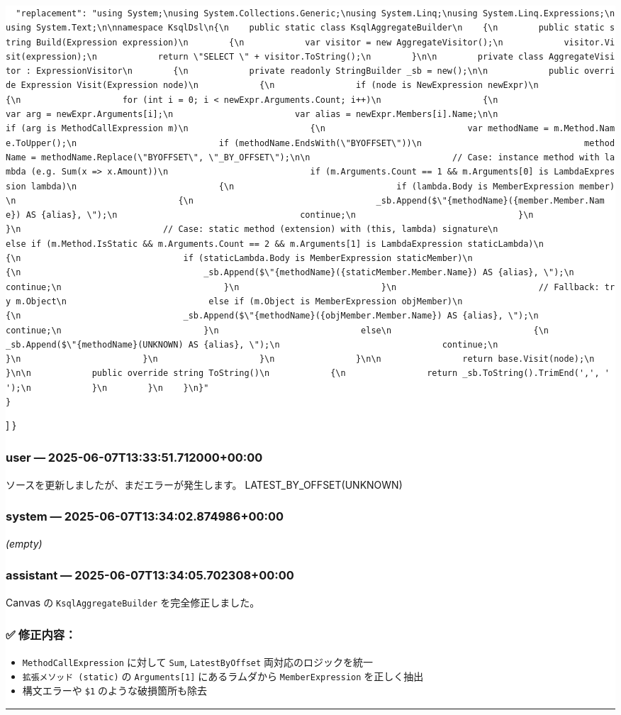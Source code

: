       "replacement": "using System;\nusing System.Collections.Generic;\nusing System.Linq;\nusing System.Linq.Expressions;\nusing System.Text;\n\nnamespace KsqlDsl\n{\n    public static class KsqlAggregateBuilder\n    {\n        public static string Build(Expression expression)\n        {\n            var visitor = new AggregateVisitor();\n            visitor.Visit(expression);\n            return \"SELECT \" + visitor.ToString();\n        }\n\n        private class AggregateVisitor : ExpressionVisitor\n        {\n            private readonly StringBuilder _sb = new();\n\n            public override Expression Visit(Expression node)\n            {\n                if (node is NewExpression newExpr)\n                {\n                    for (int i = 0; i < newExpr.Arguments.Count; i++)\n                    {\n                        var arg = newExpr.Arguments[i];\n                        var alias = newExpr.Members[i].Name;\n\n                        if (arg is MethodCallExpression m)\n                        {\n                            var methodName = m.Method.Name.ToUpper();\n                            if (methodName.EndsWith(\"BYOFFSET\"))\n                                methodName = methodName.Replace(\"BYOFFSET\", \"_BY_OFFSET\");\n\n                            // Case: instance method with lambda (e.g. Sum(x => x.Amount))\n                            if (m.Arguments.Count == 1 && m.Arguments[0] is LambdaExpression lambda)\n                            {\n                                if (lambda.Body is MemberExpression member)\n                                {\n                                    _sb.Append($\"{methodName}({member.Member.Name}) AS {alias}, \");\n                                    continue;\n                                }\n                            }\n                            // Case: static method (extension) with (this, lambda) signature\n                            else if (m.Method.IsStatic && m.Arguments.Count == 2 && m.Arguments[1] is LambdaExpression staticLambda)\n                            {\n                                if (staticLambda.Body is MemberExpression staticMember)\n                                {\n                                    _sb.Append($\"{methodName}({staticMember.Member.Name}) AS {alias}, \");\n                                    continue;\n                                }\n                            }\n                            // Fallback: try m.Object\n                            else if (m.Object is MemberExpression objMember)\n                            {\n                                _sb.Append($\"{methodName}({objMember.Member.Name}) AS {alias}, \");\n                                continue;\n                            }\n                            else\n                            {\n                                _sb.Append($\"{methodName}(UNKNOWN) AS {alias}, \");\n                                continue;\n                            }\n                        }\n                    }\n                }\n\n                return base.Visit(node);\n            }\n\n            public override string ToString()\n            {\n                return _sb.ToString().TrimEnd(',', ' ');\n            }\n        }\n    }\n}"
    }
  ]
}
### user — 2025-06-07T13:33:51.712000+00:00

ソースを更新しましたが、まだエラーが発生します。
LATEST_BY_OFFSET(UNKNOWN)
### system — 2025-06-07T13:34:02.874986+00:00

_(empty)_
### assistant — 2025-06-07T13:34:05.702308+00:00

Canvas の `KsqlAggregateBuilder` を完全修正しました。
### ✅ 修正内容：
- `MethodCallExpression` に対して `Sum`, `LatestByOffset` 両対応のロジックを統一
- `拡張メソッド (static)` の `Arguments[1]` にあるラムダから `MemberExpression` を正しく抽出
- 構文エラーや `$1` のような破損箇所も除去

---